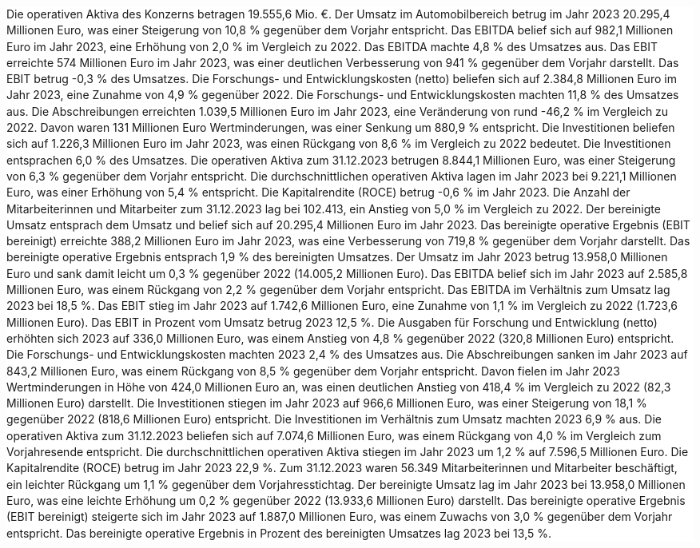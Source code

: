Die operativen Aktiva des Konzerns betragen 19.555,6 Mio. €.
Der Umsatz im Automobilbereich betrug im Jahr 2023 20.295,4 Millionen Euro, was einer Steigerung von 10,8 % gegenüber dem Vorjahr entspricht. Das EBITDA belief sich auf 982,1 Millionen Euro im Jahr 2023, eine Erhöhung von 2,0 % im Vergleich zu 2022. Das EBITDA machte 4,8 % des Umsatzes aus. Das EBIT erreichte 574 Millionen Euro im Jahr 2023, was einer deutlichen Verbesserung von 941 % gegenüber dem Vorjahr darstellt. Das EBIT betrug -0,3 % des Umsatzes. Die Forschungs- und Entwicklungskosten (netto) beliefen sich auf 2.384,8 Millionen Euro im Jahr 2023, eine Zunahme von 4,9 % gegenüber 2022. Die Forschungs- und Entwicklungskosten machten 11,8 % des Umsatzes aus. Die Abschreibungen erreichten 1.039,5 Millionen Euro im Jahr 2023, eine Veränderung von rund -46,2 % im Vergleich zu 2022. Davon waren 131 Millionen Euro Wertminderungen, was einer Senkung um 880,9 % entspricht. Die Investitionen beliefen sich auf 1.226,3 Millionen Euro im Jahr 2023, was einen Rückgang von 8,6 % im Vergleich zu 2022 bedeutet. Die Investitionen entsprachen 6,0 % des Umsatzes. Die operativen Aktiva zum 31.12.2023 betrugen 8.844,1 Millionen Euro, was einer Steigerung von 6,3 % gegenüber dem Vorjahr entspricht. Die durchschnittlichen operativen Aktiva lagen im Jahr 2023 bei 9.221,1 Millionen Euro, was einer Erhöhung von 5,4 % entspricht. Die Kapitalrendite (ROCE) betrug -0,6 % im Jahr 2023. Die Anzahl der Mitarbeiterinnen und Mitarbeiter zum 31.12.2023 lag bei 102.413, ein Anstieg von 5,0 % im Vergleich zu 2022. Der bereinigte Umsatz entsprach dem Umsatz und belief sich auf 20.295,4 Millionen Euro im Jahr 2023. Das bereinigte operative Ergebnis (EBIT bereinigt) erreichte 388,2 Millionen Euro im Jahr 2023, was eine Verbesserung von 719,8 % gegenüber dem Vorjahr darstellt. Das bereinigte operative Ergebnis entsprach 1,9 % des bereinigten Umsatzes.
Der Umsatz im Jahr 2023 betrug 13.958,0 Millionen Euro und sank damit leicht um 0,3 % gegenüber 2022 (14.005,2 Millionen Euro).
Das EBITDA belief sich im Jahr 2023 auf 2.585,8 Millionen Euro, was einem Rückgang von 2,2 % gegenüber dem Vorjahr entspricht.
Das EBITDA im Verhältnis zum Umsatz lag 2023 bei 18,5 %.
Das EBIT stieg im Jahr 2023 auf 1.742,6 Millionen Euro, eine Zunahme von 1,1 % im Vergleich zu 2022 (1.723,6 Millionen Euro).
Das EBIT in Prozent vom Umsatz betrug 2023 12,5 %.
Die Ausgaben für Forschung und Entwicklung (netto) erhöhten sich 2023 auf 336,0 Millionen Euro, was einem Anstieg von 4,8 % gegenüber 2022 (320,8 Millionen Euro) entspricht.
Die Forschungs- und Entwicklungskosten machten 2023 2,4 % des Umsatzes aus.
Die Abschreibungen sanken im Jahr 2023 auf 843,2 Millionen Euro, was einem Rückgang von 8,5 % gegenüber dem Vorjahr entspricht.
Davon fielen im Jahr 2023 Wertminderungen in Höhe von 424,0 Millionen Euro an, was einen deutlichen Anstieg von 418,4 % im Vergleich zu 2022 (82,3 Millionen Euro) darstellt.
Die Investitionen stiegen im Jahr 2023 auf 966,6 Millionen Euro, was einer Steigerung von 18,1 % gegenüber 2022 (818,6 Millionen Euro) entspricht.
Die Investitionen im Verhältnis zum Umsatz machten 2023 6,9 % aus.
Die operativen Aktiva zum 31.12.2023 beliefen sich auf 7.074,6 Millionen Euro, was einem Rückgang von 4,0 % im Vergleich zum Vorjahresende entspricht.
Die durchschnittlichen operativen Aktiva stiegen im Jahr 2023 um 1,2 % auf 7.596,5 Millionen Euro.
Die Kapitalrendite (ROCE) betrug im Jahr 2023 22,9 %.
Zum 31.12.2023 waren 56.349 Mitarbeiterinnen und Mitarbeiter beschäftigt, ein leichter Rückgang um 1,1 % gegenüber dem Vorjahresstichtag.
Der bereinigte Umsatz lag im Jahr 2023 bei 13.958,0 Millionen Euro, was eine leichte Erhöhung um 0,2 % gegenüber 2022 (13.933,6 Millionen Euro) darstellt.
Das bereinigte operative Ergebnis (EBIT bereinigt) steigerte sich im Jahr 2023 auf 1.887,0 Millionen Euro, was einem Zuwachs von 3,0 % gegenüber dem Vorjahr entspricht.
Das bereinigte operative Ergebnis in Prozent des bereinigten Umsatzes lag 2023 bei 13,5 %.